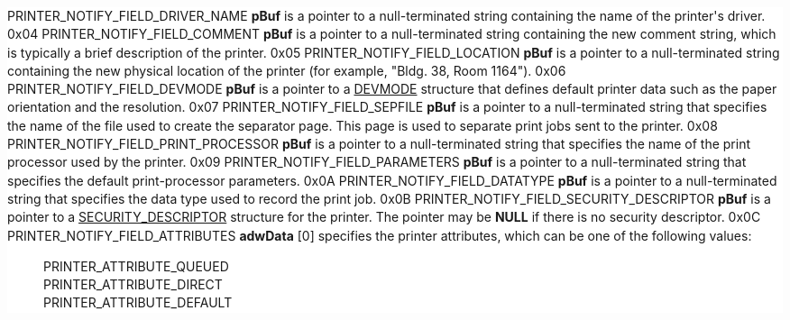 </tr>
<tr>
<td>PRINTER_NOTIFY_FIELD_DRIVER_NAME</td>
<td><b>pBuf</b> is a pointer to a null-terminated string containing the name of the printer's driver.</td>
<td>0x04</td>
</tr>
<tr>
<td>PRINTER_NOTIFY_FIELD_COMMENT</td>
<td><b>pBuf</b> is a pointer to a null-terminated string containing the new comment string, which is typically a brief description of the printer.</td>
<td>0x05</td>
</tr>
<tr>
<td>PRINTER_NOTIFY_FIELD_LOCATION</td>
<td><b>pBuf</b> is a pointer to a null-terminated string containing the new physical location of the printer (for example, "Bldg. 38, Room 1164").</td>
<td>0x06</td>
</tr>
<tr>
<td>PRINTER_NOTIFY_FIELD_DEVMODE</td>
<td><b>pBuf</b> is a pointer to a <a href="https://msdn.microsoft.com/85741025-9393-42ab-8a6d-27f1ae2c0f1b">DEVMODE</a> structure that defines default printer data such as the paper orientation and the resolution.</td>
<td>0x07</td>
</tr>
<tr>
<td>PRINTER_NOTIFY_FIELD_SEPFILE</td>
<td><b>pBuf</b> is a pointer to a null-terminated string that specifies the name of the file used to create the separator page. This page is used to separate print jobs sent to the printer.</td>
<td>0x08</td>
</tr>
<tr>
<td>PRINTER_NOTIFY_FIELD_PRINT_PROCESSOR</td>
<td><b>pBuf</b> is a pointer to a null-terminated string that specifies the name of the print processor used by the printer.</td>
<td>0x09</td>
</tr>
<tr>
<td>PRINTER_NOTIFY_FIELD_PARAMETERS</td>
<td><b>pBuf</b> is a pointer to a null-terminated string that specifies the default print-processor parameters.</td>
<td>0x0A</td>
</tr>
<tr>
<td>PRINTER_NOTIFY_FIELD_DATATYPE</td>
<td><b>pBuf</b> is a pointer to a null-terminated string that specifies the data type used to record the print job.</td>
<td>0x0B</td>
</tr>
<tr>
<td>PRINTER_NOTIFY_FIELD_SECURITY_DESCRIPTOR</td>
<td><b>pBuf</b> is a pointer to a <a href="https://msdn.microsoft.com/library/windows/hardware/ff563689">SECURITY_DESCRIPTOR</a> structure for the printer. The pointer may be <b>NULL</b> if there is no security descriptor.</td>
<td>0x0C</td>
</tr>
<tr>
<td>PRINTER_NOTIFY_FIELD_ATTRIBUTES</td>
<td><b>adwData</b> [0] specifies the printer attributes, which can be one of the following values:<dl>
<dd>PRINTER_ATTRIBUTE_QUEUED</dd>
<dd>PRINTER_ATTRIBUTE_DIRECT</dd>
<dd>PRINTER_ATTRIBUTE_DEFAULT</dd>